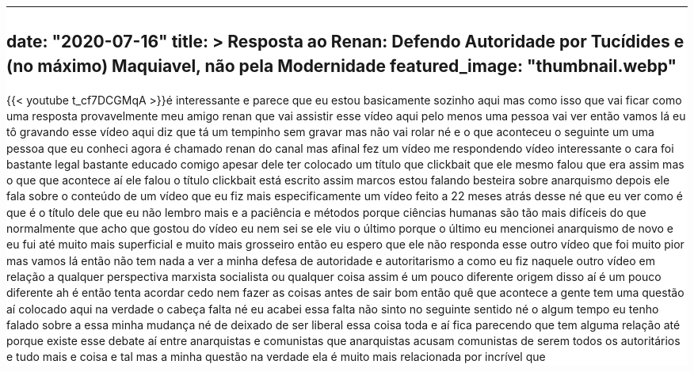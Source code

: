 
---
date: "2020-07-16"
title: > 
    Resposta ao Renan: Defendo Autoridade por Tucídides e (no máximo) Maquiavel, não pela Modernidade
featured_image: "thumbnail.webp"
---
{{< youtube t_cf7DCGMqA >}}é interessante
e parece que eu estou basicamente
sozinho aqui mas como isso que vai ficar
como uma resposta provavelmente meu
amigo renan que vai assistir esse vídeo
aqui pelo menos uma pessoa vai ver então
vamos lá eu tô gravando esse vídeo aqui
diz que tá um tempinho sem gravar mas
não vai rolar né
e o que aconteceu o seguinte um uma
pessoa que eu conheci agora é chamado
renan do canal mas afinal fez um vídeo
me respondendo vídeo interessante o cara
foi bastante legal bastante educado
comigo apesar dele ter colocado um
título que clickbait que ele mesmo falou
que era assim mas o que que acontece aí
ele falou o título clickbait está
escrito assim marcos estou falando
besteira sobre anarquismo depois ele
fala sobre o conteúdo de um vídeo que eu
fiz mais especificamente um vídeo feito
a 22 meses atrás desse né que eu ver
como é que é o título dele que eu não
lembro mais
e a paciência e métodos porque ciências
humanas são tão mais difíceis do que
normalmente que acho que gostou do vídeo
eu nem sei se ele viu o último porque o
último eu mencionei anarquismo de novo e
eu fui até muito mais superficial e
muito mais grosseiro então eu espero que
ele não responda esse outro vídeo que
foi muito pior mas vamos lá então não
tem nada a ver a minha defesa de
autoridade e autoritarismo a como eu fiz
naquele outro vídeo em relação a
qualquer perspectiva marxista socialista
ou qualquer coisa assim é um pouco
diferente origem disso aí é um pouco
diferente
ah é então tenta acordar cedo nem fazer
as coisas antes de sair
bom então quê que acontece a gente tem
uma questão aí colocado aqui na verdade
o cabeça falta né eu acabei essa falta
não sinto no seguinte sentido né o algum
tempo eu tenho falado sobre a essa minha
mudança né de deixado de ser liberal
essa coisa toda e aí fica parecendo que
tem alguma relação até porque existe
esse debate aí entre anarquistas e
comunistas que anarquistas acusam
comunistas de serem todos os
autoritários e tudo mais e coisa e tal
mas a minha questão na verdade ela é
muito mais relacionada por incrível que